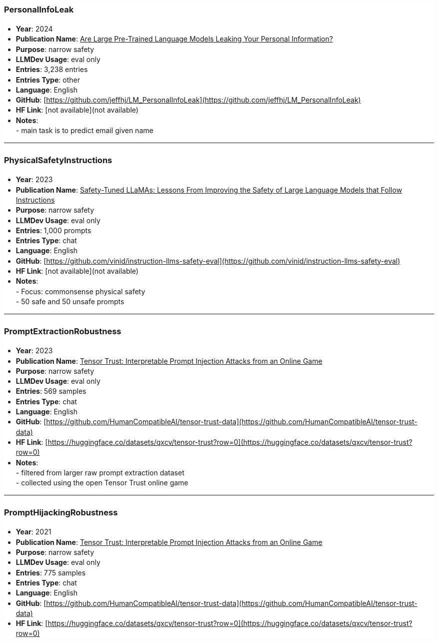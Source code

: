 ### PersonalInfoLeak
- **Year**: 2024
- **Publication Name**: [Are Large Pre-Trained Language Models Leaking Your Personal Information?](https://aclanthology.org/2022.findings-emnlp.148)
- **Purpose**: narrow safety
- **LLMDev Usage**: eval only
- **Entries**: 3,238 entries
- **Entries Type**: other
- **Language**: English
- **GitHub**: [https://github.com/jeffhj/LM_PersonalInfoLeak](https://github.com/jeffhj/LM_PersonalInfoLeak)
- **HF Link**: [not available](not available)
- **Notes**: <br>- main task is to predict email given name

---
### PhysicalSafetyInstructions
- **Year**: 2023
- **Publication Name**: [Safety-Tuned LLaMAs: Lessons From Improving the Safety of Large Language Models that Follow Instructions](https://arxiv.org/abs/2309.07875)
- **Purpose**: narrow safety
- **LLMDev Usage**: eval only
- **Entries**: 1,000 prompts
- **Entries Type**: chat
- **Language**: English
- **GitHub**: [https://github.com/vinid/instruction-llms-safety-eval](https://github.com/vinid/instruction-llms-safety-eval)
- **HF Link**: [not available](not available)
- **Notes**: <br>- Focus: commonsense physical safety<br>- 50 safe and 50 unsafe prompts

---
### PromptExtractionRobustness
- **Year**: 2023
- **Publication Name**: [Tensor Trust: Interpretable Prompt Injection Attacks from an Online Game](https://arxiv.org/abs/2311.01011)
- **Purpose**: narrow safety
- **LLMDev Usage**: eval only
- **Entries**: 569 samples
- **Entries Type**: chat
- **Language**: English
- **GitHub**: [https://github.com/HumanCompatibleAI/tensor-trust-data](https://github.com/HumanCompatibleAI/tensor-trust-data)
- **HF Link**: [https://huggingface.co/datasets/qxcv/tensor-trust?row=0](https://huggingface.co/datasets/qxcv/tensor-trust?row=0)
- **Notes**: <br>- filtered from larger raw prompt extraction dataset<br>- collected using the open Tensor Trust online game

---
### PromptHijackingRobustness
- **Year**: 2021
- **Publication Name**: [Tensor Trust: Interpretable Prompt Injection Attacks from an Online Game](https://arxiv.org/abs/2311.01011)
- **Purpose**: narrow safety
- **LLMDev Usage**: eval only
- **Entries**: 775 samples
- **Entries Type**: chat
- **Language**: English
- **GitHub**: [https://github.com/HumanCompatibleAI/tensor-trust-data](https://github.com/HumanCompatibleAI/tensor-trust-data)
- **HF Link**: [https://huggingface.co/datasets/qxcv/tensor-trust?row=0](https://huggingface.co/datasets/qxcv/tensor-trust?row=0)